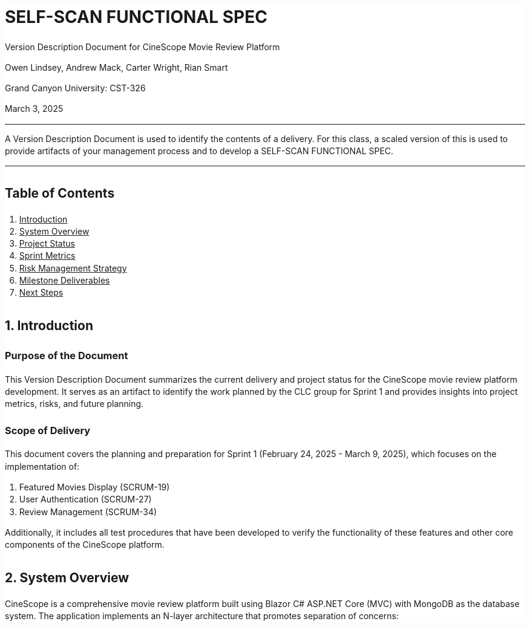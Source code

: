 # SELF-SCAN FUNCTIONAL SPEC

Version Description Document for CineScope Movie Review Platform

Owen Lindsey, Andrew Mack, Carter Wright, Rian Smart

Grand Canyon University: CST-326

March 3, 2025

---

A Version Description Document is used to identify the contents of a delivery. For this class, a scaled version of this is used to provide artifacts of your management process and to develop a SELF-SCAN FUNCTIONAL SPEC.

---

## Table of Contents

1. [Introduction](#1-introduction)
2. [System Overview](#2-system-overview)
3. [Project Status](#3-project-status)
4. [Sprint Metrics](#4-sprint-metrics)
5. [Risk Management Strategy](#5-risk-management-strategy)
6. [Milestone Deliverables](#6-milestone-deliverables)
7. [Next Steps](#7-next-steps)

## 1. Introduction

### Purpose of the Document

This Version Description Document summarizes the current delivery and project status for the CineScope movie review platform development. It serves as an artifact to identify the work planned by the CLC group for Sprint 1 and provides insights into project metrics, risks, and future planning.

### Scope of Delivery

This document covers the planning and preparation for Sprint 1 (February 24, 2025 - March 9, 2025), which focuses on the implementation of:

1. Featured Movies Display (SCRUM-19)
2. User Authentication (SCRUM-27)
3. Review Management (SCRUM-34)

Additionally, it includes all test procedures that have been developed to verify the functionality of these features and other core components of the CineScope platform.

## 2. System Overview

CineScope is a comprehensive movie review platform built using Blazor C# ASP.NET Core (MVC) with MongoDB as the database system. The application implements an N-layer architecture that promotes separation of concerns:
